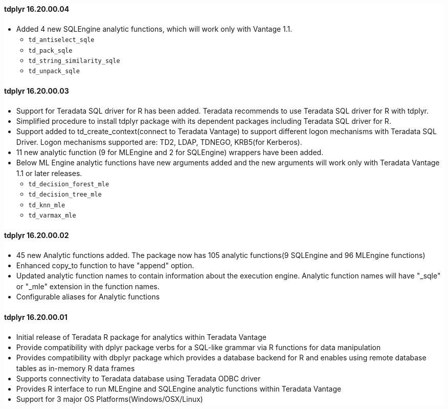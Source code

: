 
#### tdplyr 16.20.00.04
- Added 4 new SQLEngine analytic functions, which will work only with Vantage 1.1.
    - `td_antiselect_sqle`
    - `td_pack_sqle`
    - `td_string_similarity_sqle`
    - `td_unpack_sqle`

#### tdplyr 16.20.00.03
- Support for Teradata SQL driver for R has been added. Teradata recommends to use Teradata SQL driver for R with tdplyr. 
- Simplified procedure to install tdplyr package with its dependent packages including Teradata SQL driver for R.
- Support added to td_create_context(connect to Teradata Vantage) to support different logon mechanisms with Teradata SQL Driver. Logon mechanisms supported are: TD2, LDAP, TDNEGO, KRB5(for Kerberos).
- 11 new analytic function (9 for MLEngine and 2 for SQLEngine) wrappers have been added.
- Below ML Engine analytic functions have new arguments added and the new arguments will work only with Teradata Vantage 1.1 or later releases.
    - `td_decision_forest_mle`
    - `td_decision_tree_mle`
    - `td_knn_mle`
    - `td_varmax_mle`


#### tdplyr 16.20.00.02
- 45 new Analytic functions added. The package now has 105 analytic functions(9 SQLEngine and 96 MLEngine functions)
- Enhanced copy_to function to have "append" option.
- Updated analytic function names to contain information about the execution engine. Analytic function names will have "_sqle" or "_mle" extension in the function names.
- Configurable aliases for Analytic functions


#### tdplyr 16.20.00.01
- Initial release of Teradata R package for analytics within Teradata Vantage
- Provide compatibility with dplyr package verbs for a SQL-like grammar via R functions for data manipulation
- Provides compatibility with dbplyr package which provides a database backend for R and enables using remote database tables as in-memory R data frames 
- Supports connectivity to Teradata database using Teradata ODBC driver
- Provides R interface to run MLEngine and SQLEngine analytic functions within Teradata Vantage
- Support for 3 major OS Platforms(Windows/OSX/Linux)
